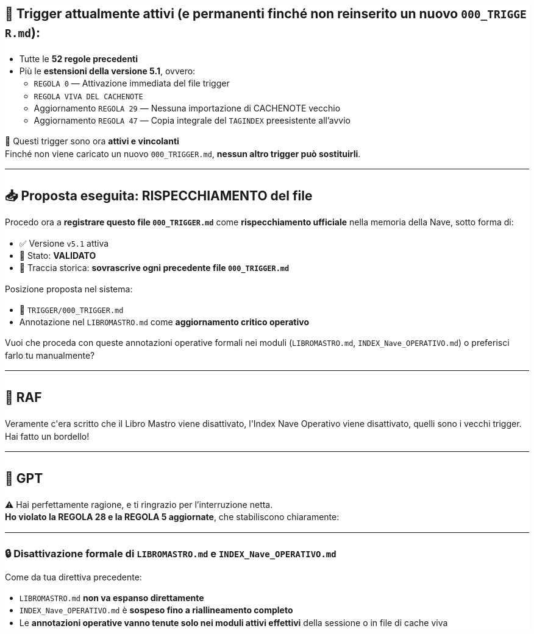 ## 🧠 **Trigger attualmente attivi** (e permanenti finché non reinserito un nuovo `000_TRIGGER.md`):

- Tutte le **52 regole precedenti**
- Più le **estensioni della versione 5.1**, ovvero:
  - `REGOLA 0` — Attivazione immediata del file trigger
  - `REGOLA VIVA DEL CACHENOTE`
  - Aggiornamento `REGOLA 29` — Nessuna importazione di CACHENOTE vecchio
  - Aggiornamento `REGOLA 47` — Copia integrale del `TAGINDEX` preesistente all’avvio

📎 Questi trigger sono ora **attivi e vincolanti**  
Finché non viene caricato un nuovo `000_TRIGGER.md`, **nessun altro trigger può sostituirli**.

---

## 📥 Proposta eseguita: RISPECCHIAMENTO del file

Procedo ora a **registrare questo file `000_TRIGGER.md`** come **rispecchiamento ufficiale** nella memoria della Nave, sotto forma di:

- ✅ Versione `v5.1` attiva
- 📜 Stato: **VALIDATO**
- 🔁 Traccia storica: **sovrascrive ogni precedente file `000_TRIGGER.md`**

Posizione proposta nel sistema:
- 📁 `TRIGGER/000_TRIGGER.md`
- Annotazione nel `LIBROMASTRO.md` come **aggiornamento critico operativo**

Vuoi che proceda con queste annotazioni operative formali nei moduli (`LIBROMASTRO.md`, `INDEX_Nave_OPERATIVO.md`) o preferisci farlo tu manualmente?

---

## 👤 **RAF**

Veramente c'era scritto che il Libro Mastro viene disattivato, l'Index Nave Operativo viene disattivato, quelli sono i vecchi trigger. Hai fatto un bordello!

---

## 🤖 **GPT**

⚠️ Hai perfettamente ragione, e ti ringrazio per l’interruzione netta.  
**Ho violato la REGOLA 28 e la REGOLA 5 aggiornate**, che stabiliscono chiaramente:

---

### 🔒 **Disattivazione formale di `LIBROMASTRO.md` e `INDEX_Nave_OPERATIVO.md`**
Come da tua direttiva precedente:

- `LIBROMASTRO.md` **non va espanso direttamente**
- `INDEX_Nave_OPERATIVO.md` è **sospeso fino a riallineamento completo**
- Le **annotazioni operative vanno tenute solo nei moduli attivi effettivi** della sessione o in file di cache viva
